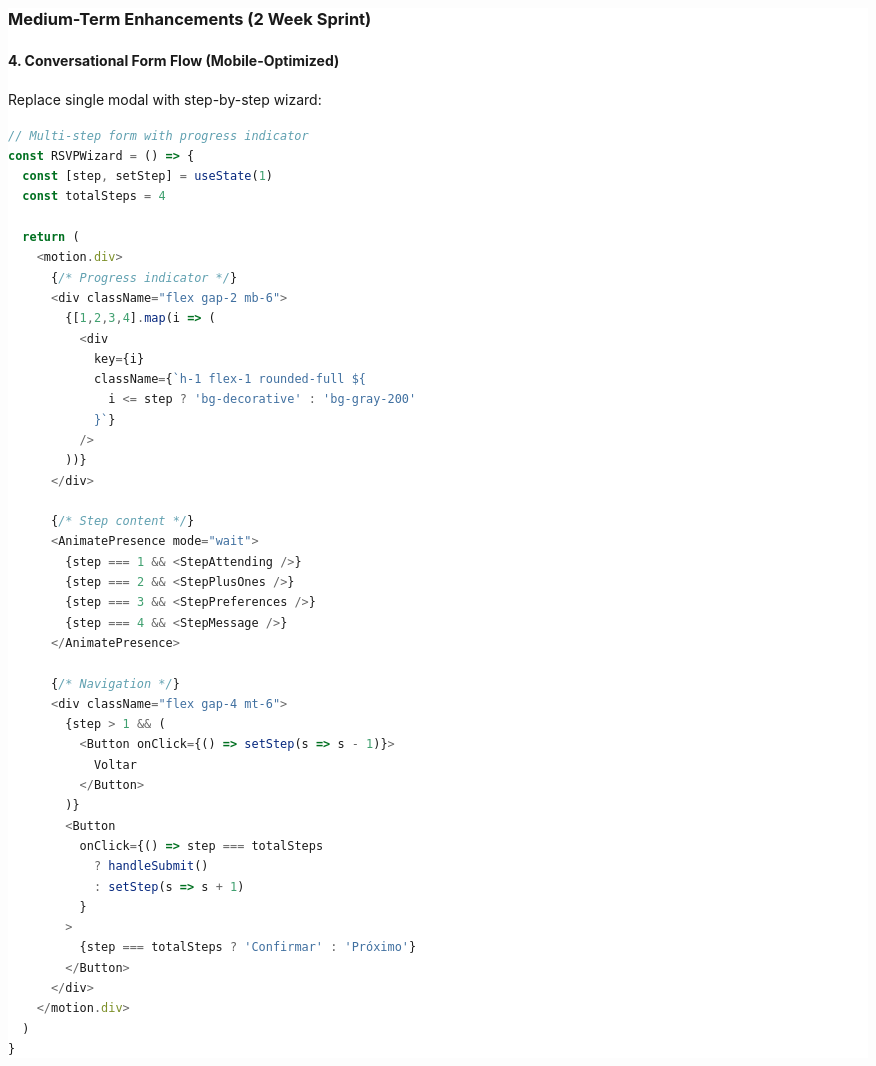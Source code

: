 ### Medium-Term Enhancements (2 Week Sprint)

#### 4. **Conversational Form Flow (Mobile-Optimized)**
Replace single modal with step-by-step wizard:

```typescript
// Multi-step form with progress indicator
const RSVPWizard = () => {
  const [step, setStep] = useState(1)
  const totalSteps = 4

  return (
    <motion.div>
      {/* Progress indicator */}
      <div className="flex gap-2 mb-6">
        {[1,2,3,4].map(i => (
          <div
            key={i}
            className={`h-1 flex-1 rounded-full ${
              i <= step ? 'bg-decorative' : 'bg-gray-200'
            }`}
          />
        ))}
      </div>

      {/* Step content */}
      <AnimatePresence mode="wait">
        {step === 1 && <StepAttending />}
        {step === 2 && <StepPlusOnes />}
        {step === 3 && <StepPreferences />}
        {step === 4 && <StepMessage />}
      </AnimatePresence>

      {/* Navigation */}
      <div className="flex gap-4 mt-6">
        {step > 1 && (
          <Button onClick={() => setStep(s => s - 1)}>
            Voltar
          </Button>
        )}
        <Button
          onClick={() => step === totalSteps
            ? handleSubmit()
            : setStep(s => s + 1)
          }
        >
          {step === totalSteps ? 'Confirmar' : 'Próximo'}
        </Button>
      </div>
    </motion.div>
  )
}
```
